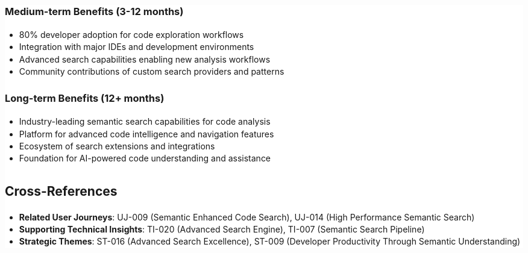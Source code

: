 ### Medium-term Benefits (3-12 months)
- 80% developer adoption for code exploration workflows
- Integration with major IDEs and development environments
- Advanced search capabilities enabling new analysis workflows
- Community contributions of custom search providers and patterns

### Long-term Benefits (12+ months)
- Industry-leading semantic search capabilities for code analysis
- Platform for advanced code intelligence and navigation features
- Ecosystem of search extensions and integrations
- Foundation for AI-powered code understanding and assistance

## Cross-References
- **Related User Journeys**: UJ-009 (Semantic Enhanced Code Search), UJ-014 (High Performance Semantic Search)
- **Supporting Technical Insights**: TI-020 (Advanced Search Engine), TI-007 (Semantic Search Pipeline)
- **Strategic Themes**: ST-016 (Advanced Search Excellence), ST-009 (Developer Productivity Through Semantic Understanding)